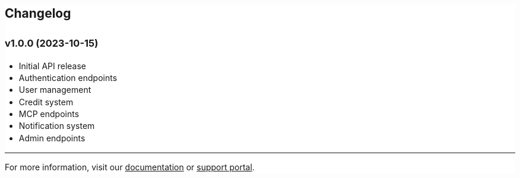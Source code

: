 ## Changelog

### v1.0.0 (2023-10-15)

- Initial API release
- Authentication endpoints
- User management
- Credit system
- MCP endpoints
- Notification system
- Admin endpoints

---

For more information, visit our [documentation](https://docs.smartaihub.com) or [support portal](https://support.smartaihub.com).

